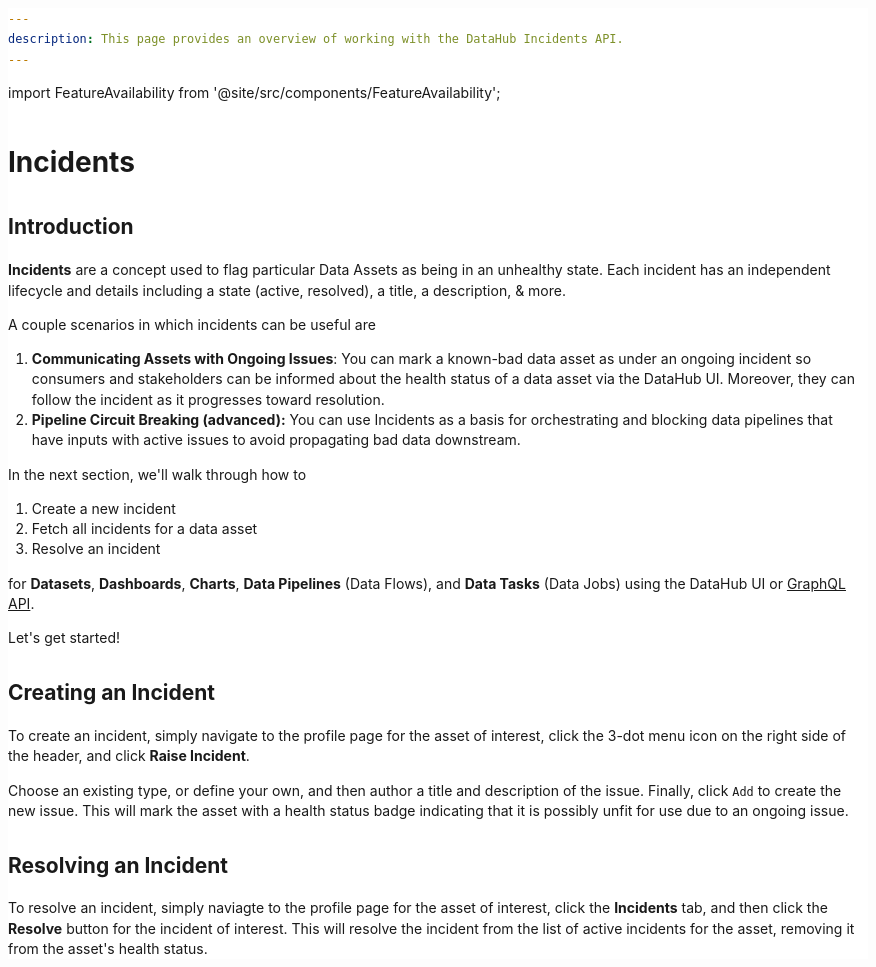 ```yaml
---
description: This page provides an overview of working with the DataHub Incidents API.
---
```


import FeatureAvailability from '@site/src/components/FeatureAvailability';

# Incidents

<FeatureAvailability/>

## Introduction

**Incidents** are a concept used to flag particular Data Assets as being in an unhealthy state. Each incident has an independent lifecycle and details including a state (active, resolved), a title, a description, & more.

A couple scenarios in which incidents can be useful are

1. **Communicating Assets with Ongoing Issues**: You can mark a known-bad data asset as under an ongoing incident so consumers and stakeholders can be informed about the health status of a data asset via the DataHub UI. Moreover, they can follow the incident as it progresses toward resolution.
2. **Pipeline Circuit Breaking (advanced):** You can use Incidents as a basis for orchestrating and blocking data pipelines that have inputs with active issues to avoid propagating bad data downstream.

In the next section, we'll walk through how to

1. Create a new incident
2. Fetch all incidents for a data asset
3. Resolve an incident

for **Datasets**, **Dashboards**, **Charts**, **Data Pipelines** (Data Flows), and **Data Tasks** (Data Jobs) using the DataHub UI or [GraphQL API](docs/api/graphql/overview.md).

Let's get started!

## Creating an Incident

To create an incident, simply navigate to the profile page for the asset of interest, click
the 3-dot menu icon on the right side of the header, and click **Raise Incident**.

Choose an existing type, or define your own, and then author a title and description of the issue. Finally,
click `Add` to create the new issue. This will mark the asset with a health status badge indicating that it
is possibly unfit for use due to an ongoing issue.

## Resolving an Incident

To resolve an incident, simply naviagte to the profile page for the asset of interest, click
the **Incidents** tab, and then click the **Resolve** button for the incident of interest.
This will resolve the incident from the list of active incidents for the asset, removing it from the
asset's health status.

